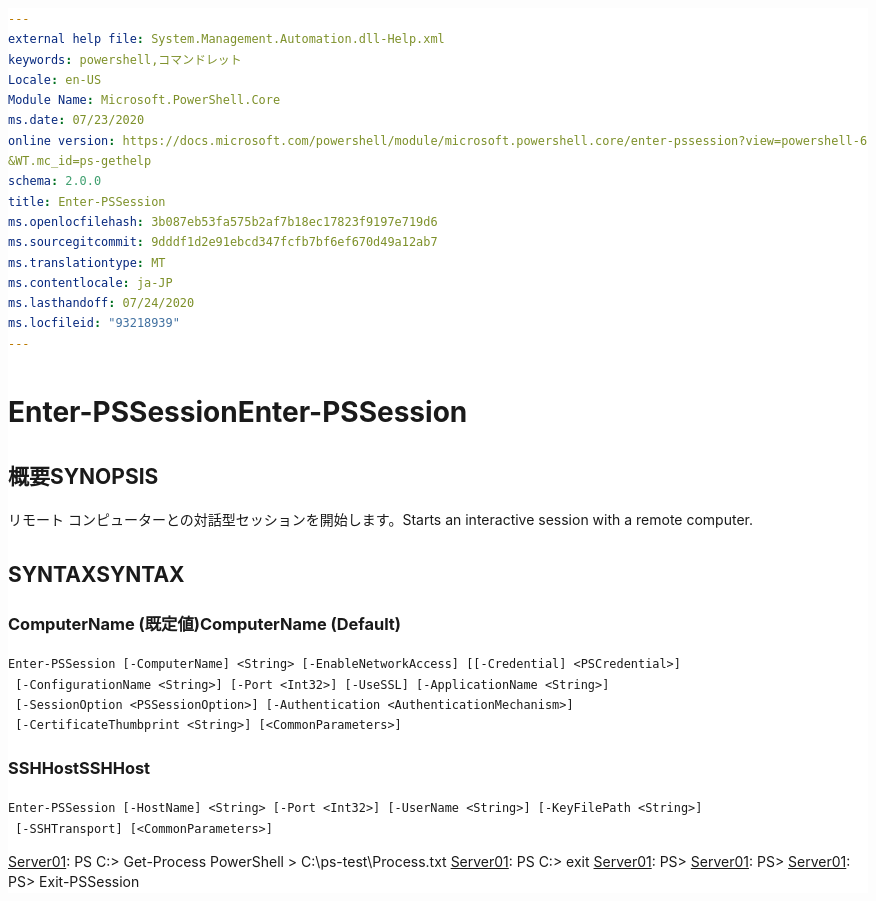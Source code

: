 ```yaml
---
external help file: System.Management.Automation.dll-Help.xml
keywords: powershell,コマンドレット
Locale: en-US
Module Name: Microsoft.PowerShell.Core
ms.date: 07/23/2020
online version: https://docs.microsoft.com/powershell/module/microsoft.powershell.core/enter-pssession?view=powershell-6&WT.mc_id=ps-gethelp
schema: 2.0.0
title: Enter-PSSession
ms.openlocfilehash: 3b087eb53fa575b2af7b18ec17823f9197e719d6
ms.sourcegitcommit: 9dddf1d2e91ebcd347fcfb7bf6ef670d49a12ab7
ms.translationtype: MT
ms.contentlocale: ja-JP
ms.lasthandoff: 07/24/2020
ms.locfileid: "93218939"
---
```

# <span data-ttu-id="463e6-103">Enter-PSSession</span><span class="sxs-lookup"><span data-stu-id="463e6-103">Enter-PSSession</span></span>

## <span data-ttu-id="463e6-104">概要</span><span class="sxs-lookup"><span data-stu-id="463e6-104">SYNOPSIS</span></span>
<span data-ttu-id="463e6-105">リモート コンピューターとの対話型セッションを開始します。</span><span class="sxs-lookup"><span data-stu-id="463e6-105">Starts an interactive session with a remote computer.</span></span>

## <span data-ttu-id="463e6-106">SYNTAX</span><span class="sxs-lookup"><span data-stu-id="463e6-106">SYNTAX</span></span>

### <span data-ttu-id="463e6-107">ComputerName (既定値)</span><span class="sxs-lookup"><span data-stu-id="463e6-107">ComputerName (Default)</span></span>

```
Enter-PSSession [-ComputerName] <String> [-EnableNetworkAccess] [[-Credential] <PSCredential>]
 [-ConfigurationName <String>] [-Port <Int32>] [-UseSSL] [-ApplicationName <String>]
 [-SessionOption <PSSessionOption>] [-Authentication <AuthenticationMechanism>]
 [-CertificateThumbprint <String>] [<CommonParameters>]
```

### <span data-ttu-id="463e6-108">SSHHost</span><span class="sxs-lookup"><span data-stu-id="463e6-108">SSHHost</span></span>

```
Enter-PSSession [-HostName] <String> [-Port <Int32>] [-UserName <String>] [-KeyFilePath <String>]
 [-SSHTransport] [<CommonParameters>]
```


[localhost]: PS>
[Server01]: PS>
[Server01]: PS C:\> Get-Process PowerShell > C:\ps-test\Process.txt
[Server01]: PS C:\> exit
[Server01]: PS>
[Server01]: PS>
[Server01]: PS> Exit-PSSession